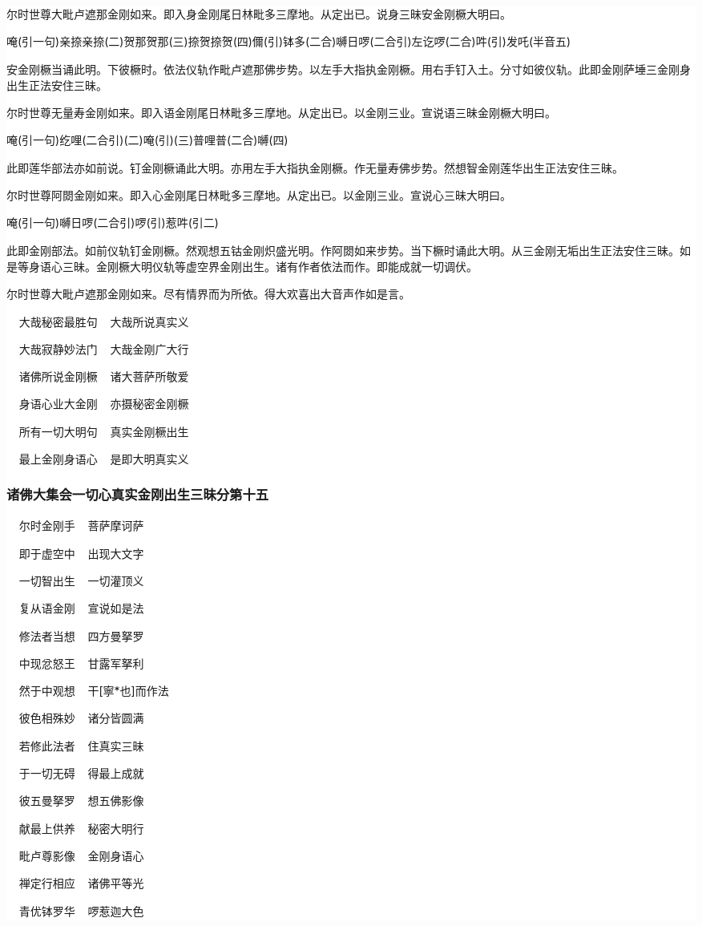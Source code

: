 尔时世尊大毗卢遮那金刚如来。即入身金刚尾日林毗多三摩地。从定出已。说身三昧安金刚橛大明曰。

唵(引一句)亲捺亲捺(二)贺那贺那(三)捺贺捺贺(四)儞(引)钵多(二合)嚩日啰(二合引)左讫啰(二合)吽(引)发吒(半音五)

安金刚橛当诵此明。下彼橛时。依法仪轨作毗卢遮那佛步势。以左手大指执金刚橛。用右手钉入土。分寸如彼仪轨。此即金刚萨埵三金刚身出生正法安住三昧。

尔时世尊无量寿金刚如来。即入语金刚尾日林毗多三摩地。从定出已。以金刚三业。宣说语三昧金刚橛大明曰。

唵(引一句)纥哩(二合引)(二)唵(引)(三)普哩普(二合)嚩(四)

此即莲华部法亦如前说。钉金刚橛诵此大明。亦用左手大指执金刚橛。作无量寿佛步势。然想智金刚莲华出生正法安住三昧。

尔时世尊阿閦金刚如来。即入心金刚尾日林毗多三摩地。从定出已。以金刚三业。宣说心三昧大明曰。

唵(引一句)嚩日啰(二合引)啰(引)惹吽(引二)

此即金刚部法。如前仪轨钉金刚橛。然观想五钴金刚炽盛光明。作阿閦如来步势。当下橛时诵此大明。从三金刚无垢出生正法安住三昧。如是等身语心三昧。金刚橛大明仪轨等虚空界金刚出生。诸有作者依法而作。即能成就一切调伏。

尔时世尊大毗卢遮那金刚如来。尽有情界而为所依。得大欢喜出大音声作如是言。

&nbsp;&nbsp;&nbsp;&nbsp;大哉秘密最胜句&nbsp;&nbsp;&nbsp;&nbsp;大哉所说真实义

&nbsp;&nbsp;&nbsp;&nbsp;大哉寂静妙法门&nbsp;&nbsp;&nbsp;&nbsp;大哉金刚广大行

&nbsp;&nbsp;&nbsp;&nbsp;诸佛所说金刚橛&nbsp;&nbsp;&nbsp;&nbsp;诸大菩萨所敬爱

&nbsp;&nbsp;&nbsp;&nbsp;身语心业大金刚&nbsp;&nbsp;&nbsp;&nbsp;亦摄秘密金刚橛

&nbsp;&nbsp;&nbsp;&nbsp;所有一切大明句&nbsp;&nbsp;&nbsp;&nbsp;真实金刚橛出生

&nbsp;&nbsp;&nbsp;&nbsp;最上金刚身语心&nbsp;&nbsp;&nbsp;&nbsp;是即大明真实义

### 诸佛大集会一切心真实金刚出生三昧分第十五

&nbsp;&nbsp;&nbsp;&nbsp;尔时金刚手&nbsp;&nbsp;&nbsp;&nbsp;菩萨摩诃萨

&nbsp;&nbsp;&nbsp;&nbsp;即于虚空中&nbsp;&nbsp;&nbsp;&nbsp;出现大文字

&nbsp;&nbsp;&nbsp;&nbsp;一切智出生&nbsp;&nbsp;&nbsp;&nbsp;一切灌顶义

&nbsp;&nbsp;&nbsp;&nbsp;复从语金刚&nbsp;&nbsp;&nbsp;&nbsp;宣说如是法

&nbsp;&nbsp;&nbsp;&nbsp;修法者当想&nbsp;&nbsp;&nbsp;&nbsp;四方曼拏罗

&nbsp;&nbsp;&nbsp;&nbsp;中现忿怒王&nbsp;&nbsp;&nbsp;&nbsp;甘露军拏利

&nbsp;&nbsp;&nbsp;&nbsp;然于中观想&nbsp;&nbsp;&nbsp;&nbsp;干[寧*也]而作法

&nbsp;&nbsp;&nbsp;&nbsp;彼色相殊妙&nbsp;&nbsp;&nbsp;&nbsp;诸分皆圆满

&nbsp;&nbsp;&nbsp;&nbsp;若修此法者&nbsp;&nbsp;&nbsp;&nbsp;住真实三昧

&nbsp;&nbsp;&nbsp;&nbsp;于一切无碍&nbsp;&nbsp;&nbsp;&nbsp;得最上成就

&nbsp;&nbsp;&nbsp;&nbsp;彼五曼拏罗&nbsp;&nbsp;&nbsp;&nbsp;想五佛影像

&nbsp;&nbsp;&nbsp;&nbsp;献最上供养&nbsp;&nbsp;&nbsp;&nbsp;秘密大明行

&nbsp;&nbsp;&nbsp;&nbsp;毗卢尊影像&nbsp;&nbsp;&nbsp;&nbsp;金刚身语心

&nbsp;&nbsp;&nbsp;&nbsp;禅定行相应&nbsp;&nbsp;&nbsp;&nbsp;诸佛平等光

&nbsp;&nbsp;&nbsp;&nbsp;青优钵罗华&nbsp;&nbsp;&nbsp;&nbsp;啰惹迦大色

